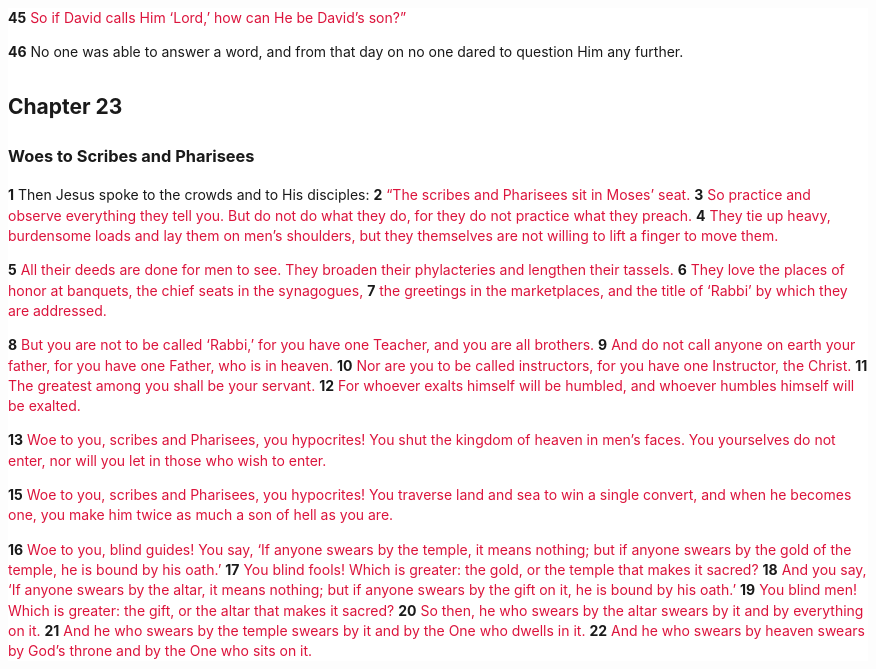 **45** <span style='color:Crimson'>So if David calls Him ‘Lord,’ how can He be David’s son?”</span>

**46** No one was able to answer a word, and from that day on no one dared to question Him any further.
## Chapter 23
### Woes to Scribes and Pharisees

**1** Then Jesus spoke to the crowds and to His disciples:
**2** <span style='color:Crimson'>“The scribes and Pharisees sit in Moses’ seat.</span>
**3** <span style='color:Crimson'>So practice and observe everything they tell you. But do not do what they do, for they do not practice what they preach.</span>
**4** <span style='color:Crimson'>They tie up heavy, burdensome loads</span> <span style='color:Crimson'>and lay them on men’s shoulders, but they themselves are not willing to lift a finger to move them.</span>

**5** <span style='color:Crimson'>All their deeds are done for men to see. They broaden their phylacteries and lengthen their tassels.</span>
**6** <span style='color:Crimson'>They love the places of honor at banquets, the chief seats in the synagogues,</span>
**7** <span style='color:Crimson'>the greetings in the marketplaces, and the title of ‘Rabbi’ by which they are addressed.</span>

**8** <span style='color:Crimson'>But you are not to be called ‘Rabbi,’ for you have one Teacher, and you are all brothers.</span>
**9** <span style='color:Crimson'>And do not call anyone on earth your father, for you have one Father, who is in heaven.</span>
**10** <span style='color:Crimson'>Nor are you to be called instructors, for you have one Instructor, the Christ.</span>
**11** <span style='color:Crimson'>The greatest among you shall be your servant.</span>
**12** <span style='color:Crimson'>For whoever exalts himself will be humbled, and whoever humbles himself will be exalted.</span>

**13** <span style='color:Crimson'>Woe to you, scribes and Pharisees, you hypocrites! You shut the kingdom of heaven in men’s faces. You yourselves do not enter, nor will you let in those who wish to enter.</span>

**15** <span style='color:Crimson'>Woe to you, scribes and Pharisees, you hypocrites! You traverse land and sea to win a single convert, and when he becomes one, you make him twice as much a son of hell</span> <span style='color:Crimson'>as you are.</span>

**16** <span style='color:Crimson'>Woe to you, blind guides! You say, ‘If anyone swears by the temple, it means nothing; but if anyone swears by the gold of the temple, he is bound by his oath.’</span>
**17** <span style='color:Crimson'>You blind fools! Which is greater: the gold, or the temple that makes it sacred?</span>
**18** <span style='color:Crimson'>And you say, ‘If anyone swears by the altar, it means nothing; but if anyone swears by the gift on it, he is bound by his oath.’</span>
**19** <span style='color:Crimson'>You blind men! Which is greater: the gift, or the altar that makes it sacred?</span>
**20** <span style='color:Crimson'>So then, he who swears by the altar swears by it and by everything on it.</span>
**21** <span style='color:Crimson'>And he who swears by the temple swears by it and by the One who dwells in it.</span>
**22** <span style='color:Crimson'>And he who swears by heaven swears by God’s throne and by the One who sits on it.</span>
